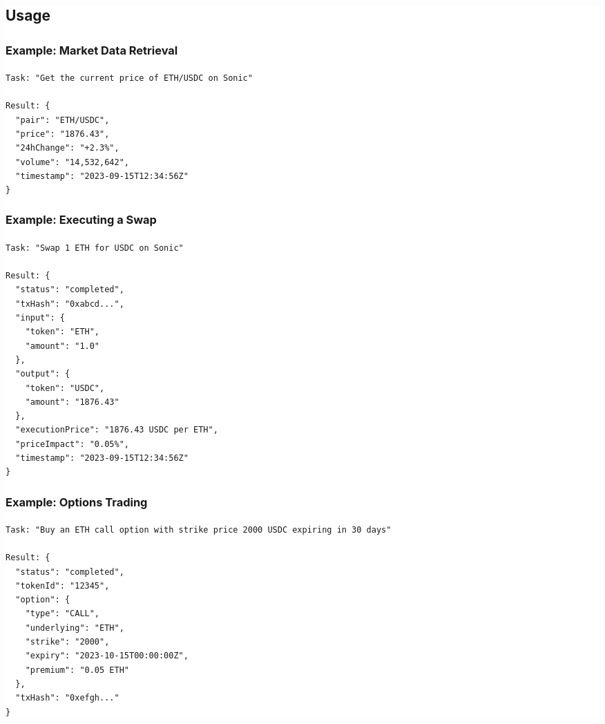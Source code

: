 ## Usage

### Example: Market Data Retrieval

```
Task: "Get the current price of ETH/USDC on Sonic"

Result: {
  "pair": "ETH/USDC",
  "price": "1876.43",
  "24hChange": "+2.3%",
  "volume": "14,532,642",
  "timestamp": "2023-09-15T12:34:56Z"
}
```

### Example: Executing a Swap

```
Task: "Swap 1 ETH for USDC on Sonic"

Result: {
  "status": "completed",
  "txHash": "0xabcd...",
  "input": {
    "token": "ETH",
    "amount": "1.0"
  },
  "output": {
    "token": "USDC",
    "amount": "1876.43"
  },
  "executionPrice": "1876.43 USDC per ETH",
  "priceImpact": "0.05%",
  "timestamp": "2023-09-15T12:34:56Z"
}
```

### Example: Options Trading

```
Task: "Buy an ETH call option with strike price 2000 USDC expiring in 30 days"

Result: {
  "status": "completed",
  "tokenId": "12345",
  "option": {
    "type": "CALL",
    "underlying": "ETH",
    "strike": "2000",
    "expiry": "2023-10-15T00:00:00Z",
    "premium": "0.05 ETH"
  },
  "txHash": "0xefgh..."
}
```
